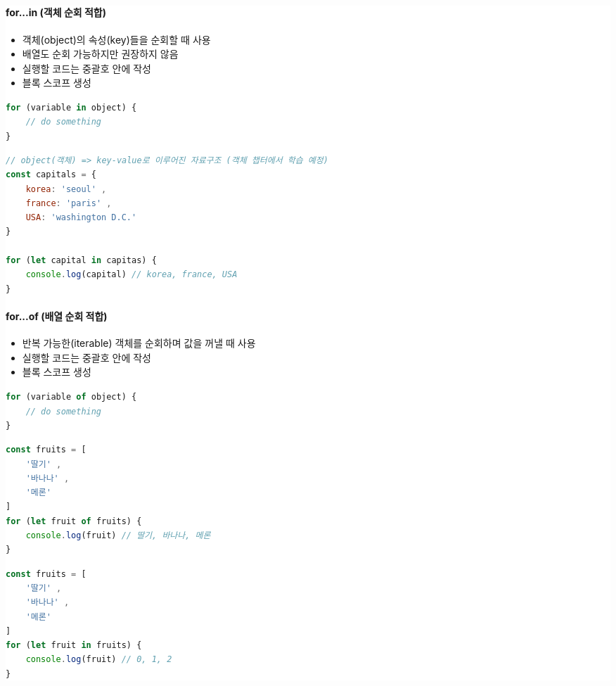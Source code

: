 #### for...in (객체 순회 적합)
- 객체(object)의 속성(key)들을 순회할 때 사용
- 배열도 순회 가능하지만 권장하지 않음
- 실행할 코드는 중괄호 안에 작성
- 블록 스코프 생성
```javascript
for (variable in object) {
    // do something
}
```
```javascript
// object(객체) => key-value로 이루어진 자료구조 (객체 챕터에서 학습 예정)
const capitals = {
    korea: 'seoul' ,
    france: 'paris' ,
    USA: 'washington D.C.'
}

for (let capital in capitas) {
    console.log(capital) // korea, france, USA
}
```

#### for...of (배열 순회 적합)
- 반복 가능한(iterable) 객체를 순회하며 값을 꺼낼 때 사용
- 실행할 코드는 중괄호 안에 작성
- 블록 스코프 생성
```javascript
for (variable of object) {
    // do something
}
```
```javascript
const fruits = [
    '딸기' ,
    '바나나' ,
    '메론'
]
for (let fruit of fruits) {
    console.log(fruit) // 딸기, 바나나, 메론
}
```
```javascript
const fruits = [
    '딸기' ,
    '바나나' ,
    '메론'
]
for (let fruit in fruits) {
    console.log(fruit) // 0, 1, 2
}
```
